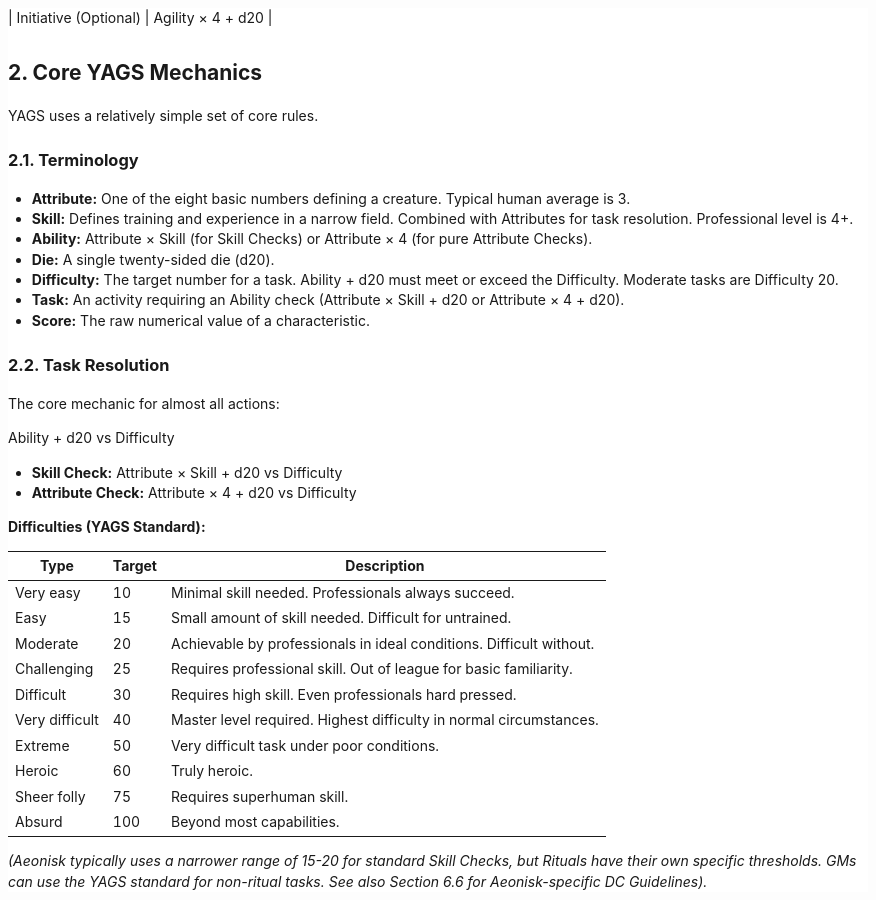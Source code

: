 | Initiative (Optional) | Agility × 4 + d20                                            |

## 2. Core YAGS Mechanics

YAGS uses a relatively simple set of core rules.

### 2.1. Terminology

- **Attribute:** One of the eight basic numbers defining a creature. Typical human average is 3.
- **Skill:** Defines training and experience in a narrow field. Combined with Attributes for task resolution. Professional level is 4+.
- **Ability:** Attribute × Skill (for Skill Checks) or Attribute × 4 (for pure Attribute Checks).
- **Die:** A single twenty-sided die (d20).
- **Difficulty:** The target number for a task. Ability + d20 must meet or exceed the Difficulty. Moderate tasks are Difficulty 20.
- **Task:** An activity requiring an Ability check (Attribute × Skill + d20 or Attribute × 4 + d20).
- **Score:** The raw numerical value of a characteristic.

### 2.2. Task Resolution

The core mechanic for almost all actions:

Ability + d20 vs Difficulty

- **Skill Check:** Attribute × Skill + d20 vs Difficulty
- **Attribute Check:** Attribute × 4 + d20 vs Difficulty

**Difficulties (YAGS Standard):**

| Type           | Target | Description                                                  |
| -------------- | ------ | ------------------------------------------------------------ |
| Very easy      | 10     | Minimal skill needed. Professionals always succeed.          |
| Easy           | 15     | Small amount of skill needed. Difficult for untrained.       |
| Moderate       | 20     | Achievable by professionals in ideal conditions. Difficult without. |
| Challenging    | 25     | Requires professional skill. Out of league for basic familiarity. |
| Difficult      | 30     | Requires high skill. Even professionals hard pressed.        |
| Very difficult | 40     | Master level required. Highest difficulty in normal circumstances. |
| Extreme        | 50     | Very difficult task under poor conditions.                   |
| Heroic         | 60     | Truly heroic.                                                |
| Sheer folly    | 75     | Requires superhuman skill.                                   |
| Absurd         | 100    | Beyond most capabilities.                                    |

*(Aeonisk typically uses a narrower range of 15-20 for standard Skill Checks, but Rituals have their own specific thresholds. GMs can use the YAGS  standard for non-ritual tasks. See also Section 6.6 for Aeonisk-specific DC Guidelines).*

